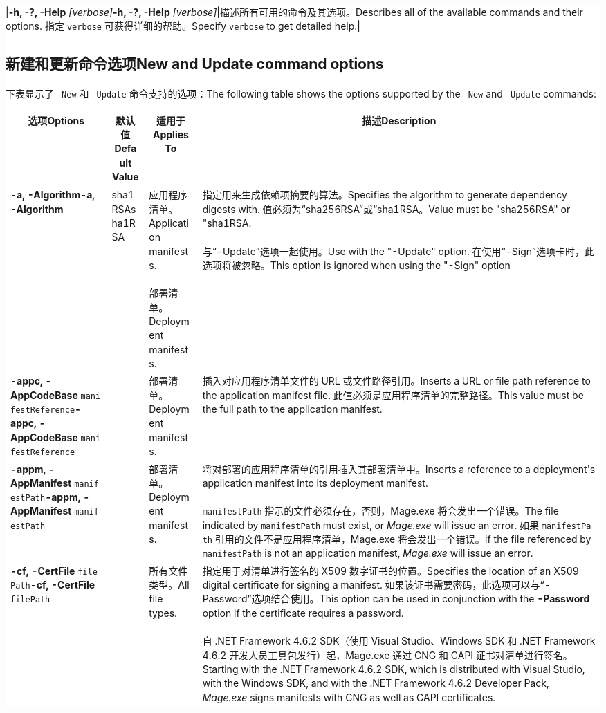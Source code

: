 |<span data-ttu-id="dcaf2-140">**-h, -?, -Help** *[verbose]*</span><span class="sxs-lookup"><span data-stu-id="dcaf2-140">**-h, -?, -Help** *[verbose]*</span></span>|<span data-ttu-id="dcaf2-141">描述所有可用的命令及其选项。</span><span class="sxs-lookup"><span data-stu-id="dcaf2-141">Describes all of the available commands and their options.</span></span> <span data-ttu-id="dcaf2-142">指定 `verbose` 可获得详细的帮助。</span><span class="sxs-lookup"><span data-stu-id="dcaf2-142">Specify `verbose` to get detailed help.</span></span>|

## <a name="new-and-update-command-options"></a><span data-ttu-id="dcaf2-143">新建和更新命令选项</span><span class="sxs-lookup"><span data-stu-id="dcaf2-143">New and Update command options</span></span>

<span data-ttu-id="dcaf2-144">下表显示了 `-New` 和 `-Update` 命令支持的选项：</span><span class="sxs-lookup"><span data-stu-id="dcaf2-144">The following table shows the options supported by the `-New` and `-Update` commands:</span></span>

|<span data-ttu-id="dcaf2-145">选项</span><span class="sxs-lookup"><span data-stu-id="dcaf2-145">Options</span></span>|<span data-ttu-id="dcaf2-146">默认值</span><span class="sxs-lookup"><span data-stu-id="dcaf2-146">Default Value</span></span>|<span data-ttu-id="dcaf2-147">适用于</span><span class="sxs-lookup"><span data-stu-id="dcaf2-147">Applies To</span></span>|<span data-ttu-id="dcaf2-148">描述</span><span class="sxs-lookup"><span data-stu-id="dcaf2-148">Description</span></span>|
|-------------|-------------------|----------------|-----------------|
|<span data-ttu-id="dcaf2-149">**-a, -Algorithm**</span><span class="sxs-lookup"><span data-stu-id="dcaf2-149">**-a, -Algorithm**</span></span>|<span data-ttu-id="dcaf2-150">sha1RSA</span><span class="sxs-lookup"><span data-stu-id="dcaf2-150">sha1RSA</span></span>|<span data-ttu-id="dcaf2-151">应用程序清单。</span><span class="sxs-lookup"><span data-stu-id="dcaf2-151">Application manifests.</span></span><br /><br /> <span data-ttu-id="dcaf2-152">部署清单。</span><span class="sxs-lookup"><span data-stu-id="dcaf2-152">Deployment manifests.</span></span>|<span data-ttu-id="dcaf2-153">指定用来生成依赖项摘要的算法。</span><span class="sxs-lookup"><span data-stu-id="dcaf2-153">Specifies the algorithm to generate dependency digests with.</span></span> <span data-ttu-id="dcaf2-154">值必须为“sha256RSA”或“sha1RSA。</span><span class="sxs-lookup"><span data-stu-id="dcaf2-154">Value must be "sha256RSA" or "sha1RSA.</span></span><br /><br /> <span data-ttu-id="dcaf2-155">与“-Update”选项一起使用。</span><span class="sxs-lookup"><span data-stu-id="dcaf2-155">Use with the "-Update" option.</span></span> <span data-ttu-id="dcaf2-156">在使用“-Sign”选项卡时，此选项将被忽略。</span><span class="sxs-lookup"><span data-stu-id="dcaf2-156">This option is ignored when using the "-Sign" option</span></span>|
|<span data-ttu-id="dcaf2-157">**-appc, -AppCodeBase** `manifestReference`</span><span class="sxs-lookup"><span data-stu-id="dcaf2-157">**-appc, -AppCodeBase** `manifestReference`</span></span>||<span data-ttu-id="dcaf2-158">部署清单。</span><span class="sxs-lookup"><span data-stu-id="dcaf2-158">Deployment manifests.</span></span>|<span data-ttu-id="dcaf2-159">插入对应用程序清单文件的 URL 或文件路径引用。</span><span class="sxs-lookup"><span data-stu-id="dcaf2-159">Inserts a URL or file path reference to the application manifest file.</span></span> <span data-ttu-id="dcaf2-160">此值必须是应用程序清单的完整路径。</span><span class="sxs-lookup"><span data-stu-id="dcaf2-160">This value must be the full path to the application manifest.</span></span>|
|<span data-ttu-id="dcaf2-161">**-appm, -AppManifest** `manifestPath`</span><span class="sxs-lookup"><span data-stu-id="dcaf2-161">**-appm, -AppManifest** `manifestPath`</span></span>||<span data-ttu-id="dcaf2-162">部署清单。</span><span class="sxs-lookup"><span data-stu-id="dcaf2-162">Deployment manifests.</span></span>|<span data-ttu-id="dcaf2-163">将对部署的应用程序清单的引用插入其部署清单中。</span><span class="sxs-lookup"><span data-stu-id="dcaf2-163">Inserts a reference to a deployment's application manifest into its deployment manifest.</span></span><br /><br /> <span data-ttu-id="dcaf2-164">`manifestPath` 指示的文件必须存在，否则，Mage.exe 将会发出一个错误。</span><span class="sxs-lookup"><span data-stu-id="dcaf2-164">The file indicated by `manifestPath` must exist, or *Mage.exe* will issue an error.</span></span> <span data-ttu-id="dcaf2-165">如果 `manifestPath` 引用的文件不是应用程序清单，Mage.exe 将会发出一个错误。</span><span class="sxs-lookup"><span data-stu-id="dcaf2-165">If the file referenced by `manifestPath` is not an application manifest, *Mage.exe* will issue an error.</span></span>|
|<span data-ttu-id="dcaf2-166">**-cf, -CertFile** `filePath`</span><span class="sxs-lookup"><span data-stu-id="dcaf2-166">**-cf, -CertFile** `filePath`</span></span>||<span data-ttu-id="dcaf2-167">所有文件类型。</span><span class="sxs-lookup"><span data-stu-id="dcaf2-167">All file types.</span></span>|<span data-ttu-id="dcaf2-168">指定用于对清单进行签名的 X509 数字证书的位置。</span><span class="sxs-lookup"><span data-stu-id="dcaf2-168">Specifies the location of an X509 digital certificate for signing a manifest.</span></span> <span data-ttu-id="dcaf2-169">如果该证书需要密码，此选项可以与“-Password”选项结合使用。</span><span class="sxs-lookup"><span data-stu-id="dcaf2-169">This option can be used in conjunction with the **-Password** option if the certificate requires a password.</span></span><br/><br/><span data-ttu-id="dcaf2-170">自 .NET Framework 4.6.2 SDK（使用 Visual Studio、Windows SDK 和 .NET Framework 4.6.2 开发人员工具包发行）起，Mage.exe 通过 CNG 和 CAPI 证书对清单进行签名。</span><span class="sxs-lookup"><span data-stu-id="dcaf2-170">Starting with the .NET Framework 4.6.2 SDK, which is distributed with Visual Studio, with the Windows SDK, and with the .NET Framework 4.6.2 Developer Pack, *Mage.exe* signs manifests with CNG as well as CAPI certificates.</span></span>|